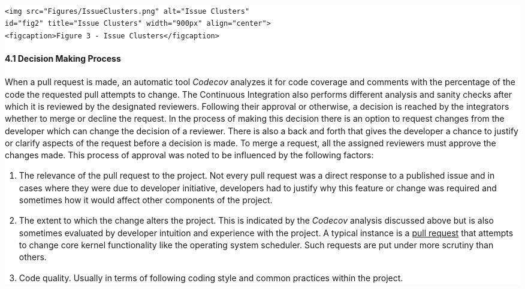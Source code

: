     <img src="Figures/IssueClusters.png" alt="Issue Clusters" 
    id="fig2" title="Issue Clusters" width="900px" align="center">
    <figcaption>Figure 3 - Issue Clusters</figcaption>
</figure>

#### 4.1 Decision Making Process  <a name="DecisionMakingTheory"></a>

When a pull request is made, an automatic tool _Codecov_ analyzes it for code coverage and comments with the percentage of the code the requested pull attempts to change. The Continuous Integration also performs different analysis and sanity checks after which it is reviewed by the designated reviewers. Following their approval or otherwise, a decision is reached by the integrators whether to merge or decline the request. In the process of making this decision there is an option to request changes from the developer which can change the decision of a reviewer. There is also a back and forth that gives the developer a chance to justify or clarify aspects of the request before a decision is made.
To merge a request, all the assigned reviewers must approve the changes made. This process of approval was noted to be influenced by the following factors:
1. The relevance of the pull request to the project. Not every pull request was a direct response to a published issue and in cases where they were due to developer initiative, developers had to justify why this feature or change was required and sometimes how it would affect other components of the project.  

2. The extent to which the change alters the project. This is indicated by the _Codecov_ analysis discussed above but is also sometimes evaluated by developer intuition and experience with the project. A typical instance is a [pull request](https://github.com/zephyrproject-rtos/zephyr/pull/8051) that attempts to change core kernel functionality like the operating system scheduler. Such requests are put under more scrutiny than others.

3. Code quality. Usually in terms of following coding style and common practices within the project.
